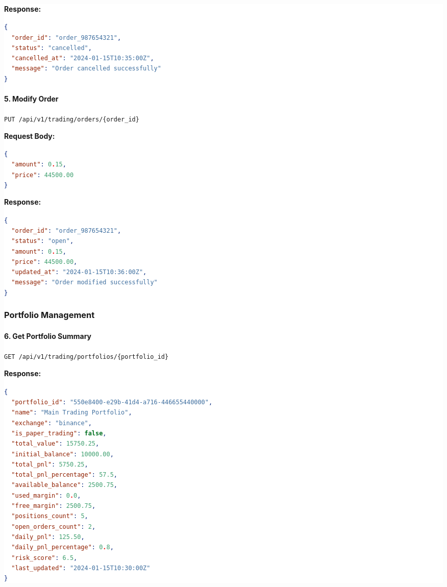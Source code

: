 **Response:**
```json
{
  "order_id": "order_987654321",
  "status": "cancelled",
  "cancelled_at": "2024-01-15T10:35:00Z",
  "message": "Order cancelled successfully"
}
```

#### 5. Modify Order
```http
PUT /api/v1/trading/orders/{order_id}
```

**Request Body:**
```json
{
  "amount": 0.15,
  "price": 44500.00
}
```

**Response:**
```json
{
  "order_id": "order_987654321",
  "status": "open",
  "amount": 0.15,
  "price": 44500.00,
  "updated_at": "2024-01-15T10:36:00Z",
  "message": "Order modified successfully"
}
```

### Portfolio Management

#### 6. Get Portfolio Summary
```http
GET /api/v1/trading/portfolios/{portfolio_id}
```

**Response:**
```json
{
  "portfolio_id": "550e8400-e29b-41d4-a716-446655440000",
  "name": "Main Trading Portfolio",
  "exchange": "binance",
  "is_paper_trading": false,
  "total_value": 15750.25,
  "initial_balance": 10000.00,
  "total_pnl": 5750.25,
  "total_pnl_percentage": 57.5,
  "available_balance": 2500.75,
  "used_margin": 0.0,
  "free_margin": 2500.75,
  "positions_count": 5,
  "open_orders_count": 2,
  "daily_pnl": 125.50,
  "daily_pnl_percentage": 0.8,
  "risk_score": 6.5,
  "last_updated": "2024-01-15T10:30:00Z"
}
```
